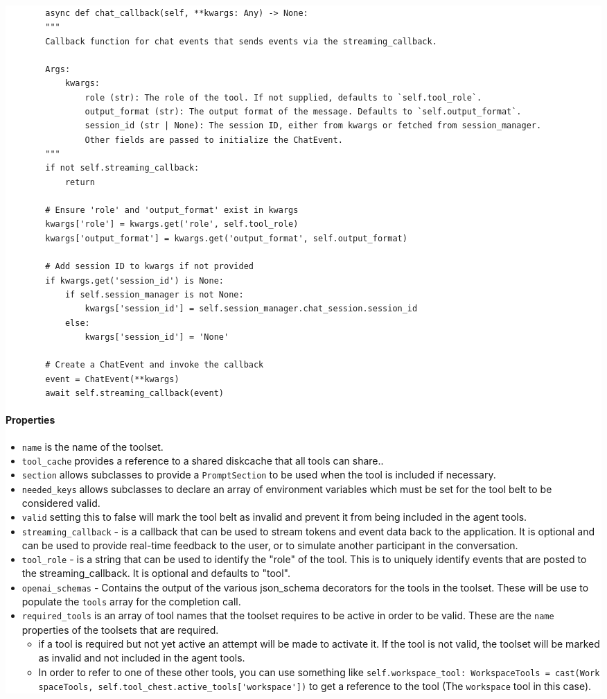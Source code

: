```
        async def chat_callback(self, **kwargs: Any) -> None:
        """
        Callback function for chat events that sends events via the streaming_callback.

        Args:
            kwargs:
                role (str): The role of the tool. If not supplied, defaults to `self.tool_role`.
                output_format (str): The output format of the message. Defaults to `self.output_format`.
                session_id (str | None): The session ID, either from kwargs or fetched from session_manager.
                Other fields are passed to initialize the ChatEvent.
        """
        if not self.streaming_callback:
            return

        # Ensure 'role' and 'output_format' exist in kwargs
        kwargs['role'] = kwargs.get('role', self.tool_role)
        kwargs['output_format'] = kwargs.get('output_format', self.output_format)

        # Add session ID to kwargs if not provided
        if kwargs.get('session_id') is None:
            if self.session_manager is not None:
                kwargs['session_id'] = self.session_manager.chat_session.session_id
            else:
                kwargs['session_id'] = 'None'

        # Create a ChatEvent and invoke the callback
        event = ChatEvent(**kwargs)
        await self.streaming_callback(event)
```
#### Properties
- `name` is the name of the toolset.
- `tool_cache` provides a reference to a shared diskcache that all tools can share..
- `section` allows subclasses to provide a `PromptSection` to be used when the tool is included if necessary.
- `needed_keys` allows subclasses to declare an array of environment variables which must be set for the tool belt to be considered valid.
- `valid` setting this to false will mark the tool belt as invalid and prevent it from being included in the agent tools.
- `streaming_callback` - is a callback that can be used to stream tokens and event data back to the application.  It is optional and can be used to provide real-time feedback to the user, or to simulate another participant in the conversation.
- `tool_role` - is a string that can be used to identify the "role" of the tool. This is to uniquely identify events that are posted to the streaming_callback.  It is optional and defaults to "tool".
- `openai_schemas` - Contains the output of the various json_schema decorators for the tools in the toolset.  These will be use to populate the `tools` array for the completion call.
- `required_tools` is an array of tool names that the toolset requires to be active in order to be valid. These are the `name` properties of the toolsets that are required.
  - if a tool is required but not yet active an attempt will be made to activate it.  If the tool is not valid, the toolset will be marked as invalid and not included in the agent tools.
  - In order to refer to one of these other tools, you can use something like `self.workspace_tool: WorkspaceTools = cast(WorkspaceTools, self.tool_chest.active_tools['workspace'])` to get a reference to the tool (The `workspace` tool in this case).
